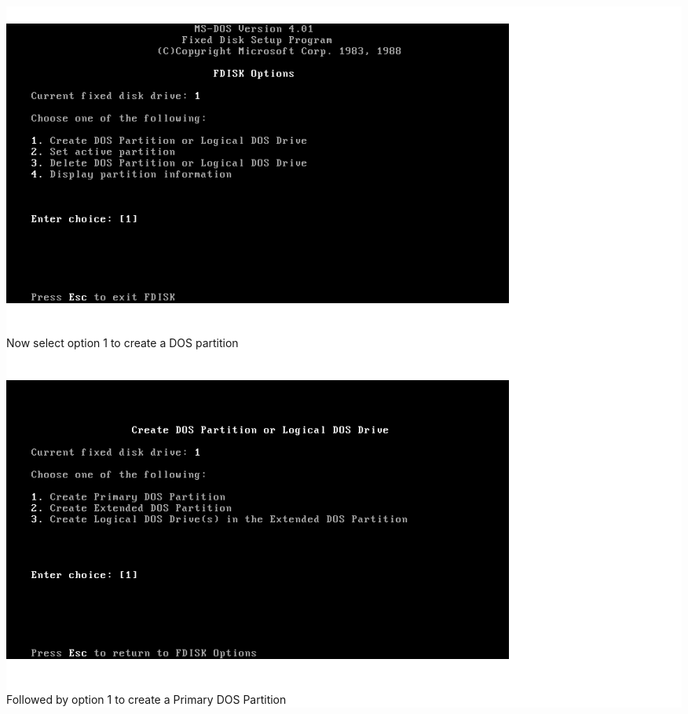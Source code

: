 <img src="images/MS-DOS:MS-DOS_4.01_FDISK.png" width="640" height="400" alt="MS-DOS 4.01 FDISK"><br>

Now select option 1 to create a DOS partition

<img src="images/MS-DOS:MS-DOS_4.01_FDISK2.png" width="640" height="400" alt="MS-DOS 4.01 FDISK"><br>

Followed by option 1 to create a Primary DOS Partition
